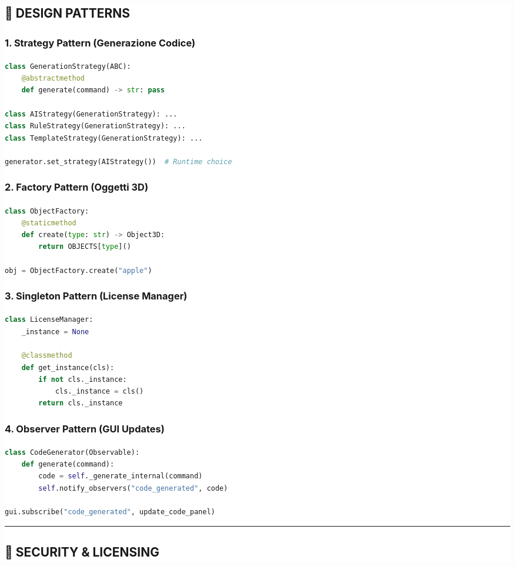 
## 🎨 DESIGN PATTERNS

### 1. Strategy Pattern (Generazione Codice)
```python
class GenerationStrategy(ABC):
    @abstractmethod
    def generate(command) -> str: pass

class AIStrategy(GenerationStrategy): ...
class RuleStrategy(GenerationStrategy): ...
class TemplateStrategy(GenerationStrategy): ...

generator.set_strategy(AIStrategy())  # Runtime choice
```

### 2. Factory Pattern (Oggetti 3D)
```python
class ObjectFactory:
    @staticmethod
    def create(type: str) -> Object3D:
        return OBJECTS[type]()

obj = ObjectFactory.create("apple")
```

### 3. Singleton Pattern (License Manager)
```python
class LicenseManager:
    _instance = None
    
    @classmethod
    def get_instance(cls):
        if not cls._instance:
            cls._instance = cls()
        return cls._instance
```

### 4. Observer Pattern (GUI Updates)
```python
class CodeGenerator(Observable):
    def generate(command):
        code = self._generate_internal(command)
        self.notify_observers("code_generated", code)

gui.subscribe("code_generated", update_code_panel)
```

---

## 🔐 SECURITY & LICENSING

